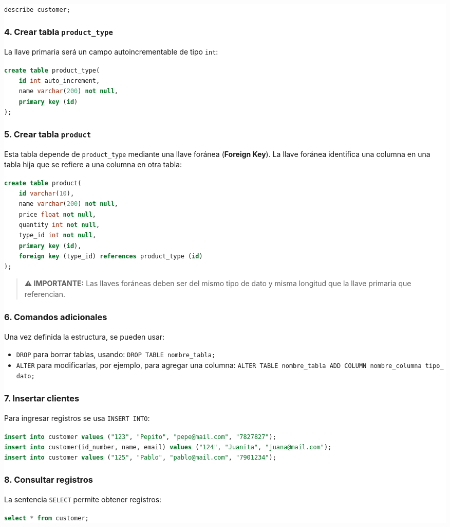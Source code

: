 ```sql
describe customer;
```

### 4. Crear tabla `product_type`

La llave primaria será un campo autoincrementable de tipo `int`:

```sql
create table product_type(
    id int auto_increment,
    name varchar(200) not null,
    primary key (id)
);
```

### 5. Crear tabla `product`
Esta tabla depende de `product_type` mediante una llave foránea (**Foreign Key**). La llave foránea identifica una columna en una tabla hija que se refiere a una columna en otra tabla:

```sql
create table product(
    id varchar(10),
    name varchar(200) not null,
    price float not null,
    quantity int not null,
    type_id int not null,
    primary key (id),
    foreign key (type_id) references product_type (id)
);
```

>**⚠️ IMPORTANTE:** Las llaves foráneas deben ser del mismo tipo de dato y misma longitud que la llave primaria que referencian.

### 6. Comandos adicionales
Una vez definida la estructura, se pueden usar:
- `DROP` para borrar tablas, usando: `DROP TABLE nombre_tabla;`
- `ALTER` para modificarlas, por ejemplo, para agregar una columna: `ALTER TABLE nombre_tabla ADD COLUMN nombre_columna tipo_dato;`

### 7. Insertar clientes
Para ingresar registros se usa `INSERT INTO`:

```sql
insert into customer values ("123", "Pepito", "pepe@mail.com", "7827827");
insert into customer(id_number, name, email) values ("124", "Juanita", "juana@mail.com");
insert into customer values ("125", "Pablo", "pablo@mail.com", "7901234");
```

### 8. Consultar registros
La sentencia `SELECT` permite obtener registros:

```sql
select * from customer;
```
